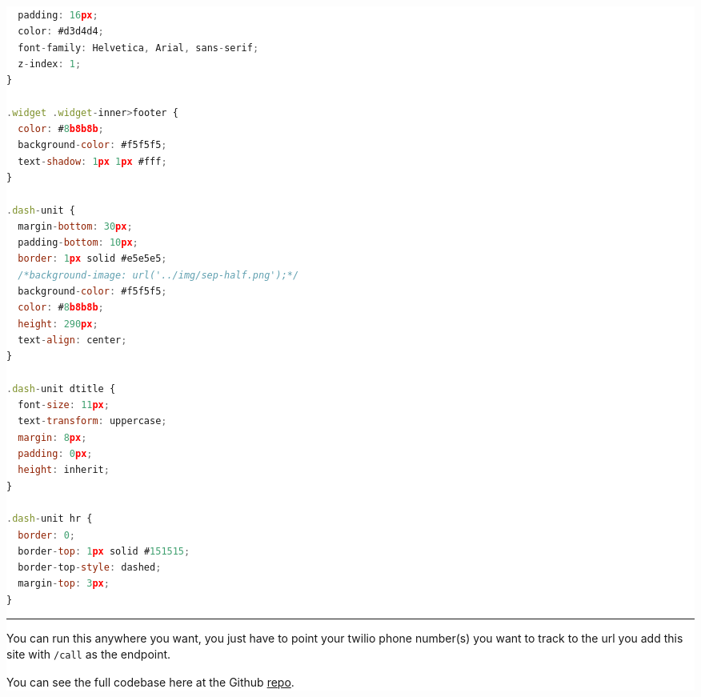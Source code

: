 ```javascript
  padding: 16px;
  color: #d3d4d4;
  font-family: Helvetica, Arial, sans-serif;
  z-index: 1;
}

.widget .widget-inner>footer {
  color: #8b8b8b;
  background-color: #f5f5f5;
  text-shadow: 1px 1px #fff;
}

.dash-unit {
  margin-bottom: 30px;
  padding-bottom: 10px;
  border: 1px solid #e5e5e5;
  /*background-image: url('../img/sep-half.png');*/
  background-color: #f5f5f5;
  color: #8b8b8b;
  height: 290px;
  text-align: center;
}

.dash-unit dtitle {
  font-size: 11px;
  text-transform: uppercase;
  margin: 8px;
  padding: 0px;
  height: inherit;
}

.dash-unit hr {
  border: 0;
  border-top: 1px solid #151515;
  border-top-style: dashed;
  margin-top: 3px;
}
```

---

You can run this anywhere you want, you just have to point your twilio phone number(s) you want to track to the url you add this site with `/call` as the endpoint.

You can see the full codebase here at the Github [repo](https://github.com/flybaseio/call-tracking).
